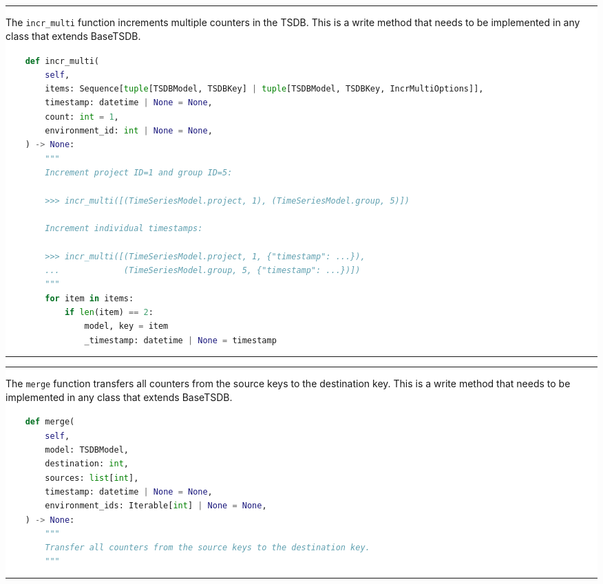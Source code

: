 
</SwmSnippet>

<SwmSnippet path="/src/sentry/tsdb/base.py" line="351">

---

The `incr_multi` function increments multiple counters in the TSDB. This is a write method that needs to be implemented in any class that extends BaseTSDB.

```python
    def incr_multi(
        self,
        items: Sequence[tuple[TSDBModel, TSDBKey] | tuple[TSDBModel, TSDBKey, IncrMultiOptions]],
        timestamp: datetime | None = None,
        count: int = 1,
        environment_id: int | None = None,
    ) -> None:
        """
        Increment project ID=1 and group ID=5:

        >>> incr_multi([(TimeSeriesModel.project, 1), (TimeSeriesModel.group, 5)])

        Increment individual timestamps:

        >>> incr_multi([(TimeSeriesModel.project, 1, {"timestamp": ...}),
        ...             (TimeSeriesModel.group, 5, {"timestamp": ...})])
        """
        for item in items:
            if len(item) == 2:
                model, key = item
                _timestamp: datetime | None = timestamp
```

---

</SwmSnippet>

<SwmSnippet path="/src/sentry/tsdb/base.py" line="388">

---

The `merge` function transfers all counters from the source keys to the destination key. This is a write method that needs to be implemented in any class that extends BaseTSDB.

```python
    def merge(
        self,
        model: TSDBModel,
        destination: int,
        sources: list[int],
        timestamp: datetime | None = None,
        environment_ids: Iterable[int] | None = None,
    ) -> None:
        """
        Transfer all counters from the source keys to the destination key.
        """
```

---
